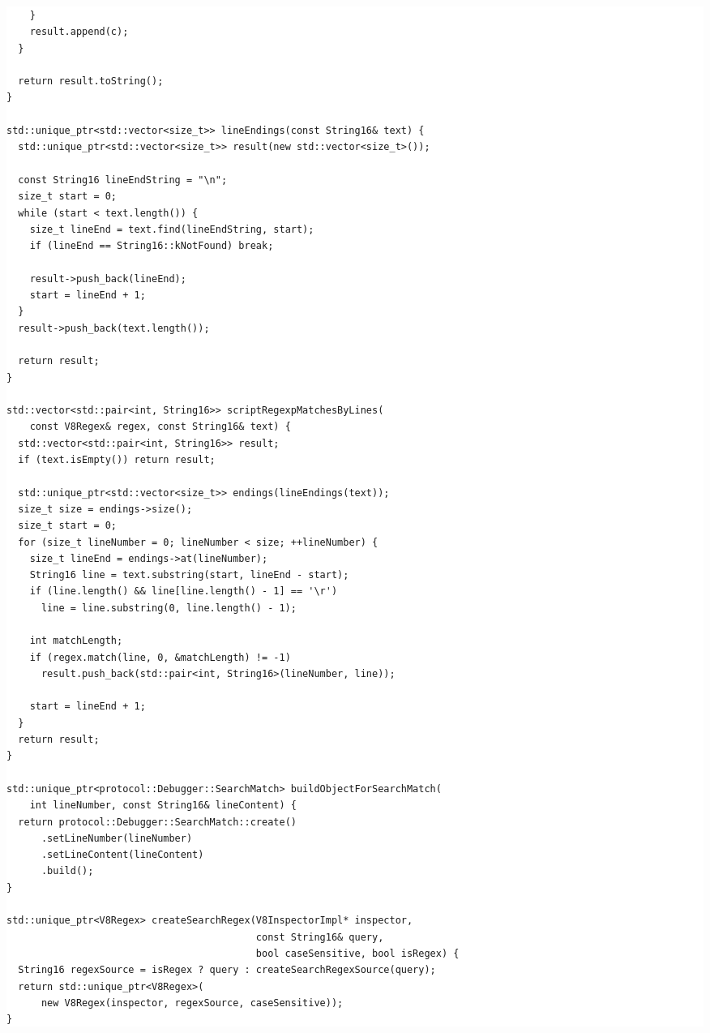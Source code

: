 ```
    }
    result.append(c);
  }

  return result.toString();
}

std::unique_ptr<std::vector<size_t>> lineEndings(const String16& text) {
  std::unique_ptr<std::vector<size_t>> result(new std::vector<size_t>());

  const String16 lineEndString = "\n";
  size_t start = 0;
  while (start < text.length()) {
    size_t lineEnd = text.find(lineEndString, start);
    if (lineEnd == String16::kNotFound) break;

    result->push_back(lineEnd);
    start = lineEnd + 1;
  }
  result->push_back(text.length());

  return result;
}

std::vector<std::pair<int, String16>> scriptRegexpMatchesByLines(
    const V8Regex& regex, const String16& text) {
  std::vector<std::pair<int, String16>> result;
  if (text.isEmpty()) return result;

  std::unique_ptr<std::vector<size_t>> endings(lineEndings(text));
  size_t size = endings->size();
  size_t start = 0;
  for (size_t lineNumber = 0; lineNumber < size; ++lineNumber) {
    size_t lineEnd = endings->at(lineNumber);
    String16 line = text.substring(start, lineEnd - start);
    if (line.length() && line[line.length() - 1] == '\r')
      line = line.substring(0, line.length() - 1);

    int matchLength;
    if (regex.match(line, 0, &matchLength) != -1)
      result.push_back(std::pair<int, String16>(lineNumber, line));

    start = lineEnd + 1;
  }
  return result;
}

std::unique_ptr<protocol::Debugger::SearchMatch> buildObjectForSearchMatch(
    int lineNumber, const String16& lineContent) {
  return protocol::Debugger::SearchMatch::create()
      .setLineNumber(lineNumber)
      .setLineContent(lineContent)
      .build();
}

std::unique_ptr<V8Regex> createSearchRegex(V8InspectorImpl* inspector,
                                           const String16& query,
                                           bool caseSensitive, bool isRegex) {
  String16 regexSource = isRegex ? query : createSearchRegexSource(query);
  return std::unique_ptr<V8Regex>(
      new V8Regex(inspector, regexSource, caseSensitive));
}

```